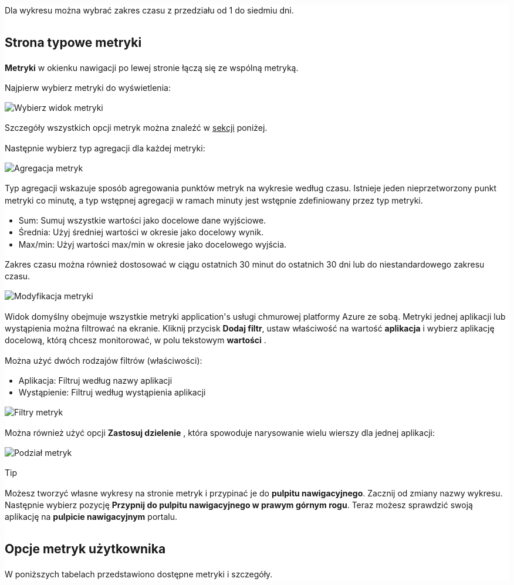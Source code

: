 Dla wykresu można wybrać zakres czasu z przedziału od 1 do siedmiu dni.

## <a name="common-metrics-page"></a>Strona typowe metryki

**Metryki** w okienku nawigacji po lewej stronie łączą się ze wspólną metryką.

Najpierw wybierz metryki do wyświetlenia:

![Wybierz widok metryki](media/metrics/metrics-4.png)

Szczegóły wszystkich opcji metryk można znaleźć w [sekcji](#user-metrics-options) poniżej.

Następnie wybierz typ agregacji dla każdej metryki:

![Agregacja metryk](media/metrics/metrics-5.png)

Typ agregacji wskazuje sposób agregowania punktów metryk na wykresie według czasu. Istnieje jeden nieprzetworzony punkt metryki co minutę, a typ wstępnej agregacji w ramach minuty jest wstępnie zdefiniowany przez typ metryki.
* Sum: Sumuj wszystkie wartości jako docelowe dane wyjściowe.
* Średnia: Użyj średniej wartości w okresie jako docelowy wynik.
* Max/min: Użyj wartości max/min w okresie jako docelowego wyjścia.

Zakres czasu można również dostosować w ciągu ostatnich 30 minut do ostatnich 30 dni lub do niestandardowego zakresu czasu.

![Modyfikacja metryki](media/metrics/metrics-6.png)

Widok domyślny obejmuje wszystkie metryki application's usługi chmurowej platformy Azure ze sobą. Metryki jednej aplikacji lub wystąpienia można filtrować na ekranie.  Kliknij przycisk **Dodaj filtr**, ustaw właściwość na wartość **aplikacja** i wybierz aplikację docelową, którą chcesz monitorować, w polu tekstowym **wartości** . 

Można użyć dwóch rodzajów filtrów (właściwości):
* Aplikacja: Filtruj według nazwy aplikacji
* Wystąpienie: Filtruj według wystąpienia aplikacji

![Filtry metryk](media/metrics/metrics-7.png)

Można również użyć opcji **Zastosuj dzielenie** , która spowoduje narysowanie wielu wierszy dla jednej aplikacji:

![Podział metryk](media/metrics/metrics-8.png)

>[!TIP]
> Możesz tworzyć własne wykresy na stronie metryk i przypinać je do **pulpitu nawigacyjnego**. Zacznij od zmiany nazwy wykresu.  Następnie wybierz pozycję **Przypnij do pulpitu nawigacyjnego w prawym górnym rogu**. Teraz możesz sprawdzić swoją aplikację na **pulpicie nawigacyjnym** portalu.

## <a name="user-metrics-options"></a>Opcje metryk użytkownika

W poniższych tabelach przedstawiono dostępne metryki i szczegóły.

